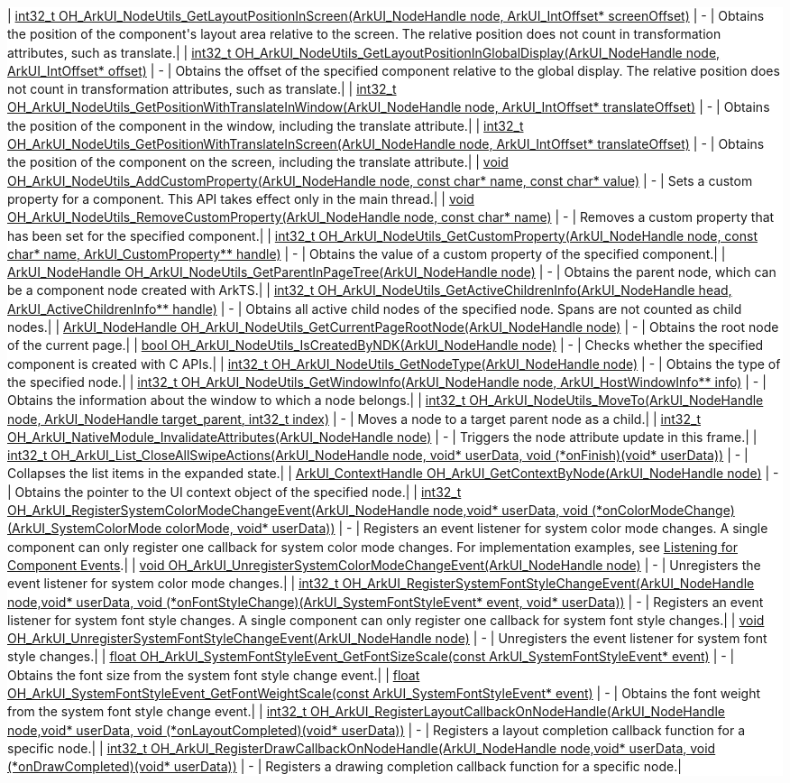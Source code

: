 | [int32_t OH_ArkUI_NodeUtils_GetLayoutPositionInScreen(ArkUI_NodeHandle node, ArkUI_IntOffset* screenOffset)](#oh_arkui_nodeutils_getlayoutpositioninscreen) | - | Obtains the position of the component's layout area relative to the screen. The relative position does not count in transformation attributes, such as translate.|
| [int32_t OH_ArkUI_NodeUtils_GetLayoutPositionInGlobalDisplay(ArkUI_NodeHandle node, ArkUI_IntOffset* offset)](#oh_arkui_nodeutils_getlayoutpositioninglobaldisplay) | - | Obtains the offset of the specified component relative to the global display. The relative position does not count in transformation attributes, such as translate.|
| [int32_t OH_ArkUI_NodeUtils_GetPositionWithTranslateInWindow(ArkUI_NodeHandle node, ArkUI_IntOffset* translateOffset)](#oh_arkui_nodeutils_getpositionwithtranslateinwindow) | - | Obtains the position of the component in the window, including the translate attribute.|
| [int32_t OH_ArkUI_NodeUtils_GetPositionWithTranslateInScreen(ArkUI_NodeHandle node, ArkUI_IntOffset* translateOffset)](#oh_arkui_nodeutils_getpositionwithtranslateinscreen) | - | Obtains the position of the component on the screen, including the translate attribute.|
| [void OH_ArkUI_NodeUtils_AddCustomProperty(ArkUI_NodeHandle node, const char* name, const char* value)](#oh_arkui_nodeutils_addcustomproperty) | - | Sets a custom property for a component. This API takes effect only in the main thread.|
| [void OH_ArkUI_NodeUtils_RemoveCustomProperty(ArkUI_NodeHandle node, const char* name)](#oh_arkui_nodeutils_removecustomproperty) | - | Removes a custom property that has been set for the specified component.|
| [int32_t OH_ArkUI_NodeUtils_GetCustomProperty(ArkUI_NodeHandle node, const char* name, ArkUI_CustomProperty** handle)](#oh_arkui_nodeutils_getcustomproperty) | - | Obtains the value of a custom property of the specified component.|
| [ArkUI_NodeHandle OH_ArkUI_NodeUtils_GetParentInPageTree(ArkUI_NodeHandle node)](#oh_arkui_nodeutils_getparentinpagetree) | - | Obtains the parent node, which can be a component node created with ArkTS.|
| [int32_t OH_ArkUI_NodeUtils_GetActiveChildrenInfo(ArkUI_NodeHandle head, ArkUI_ActiveChildrenInfo** handle)](#oh_arkui_nodeutils_getactivechildreninfo) | - | Obtains all active child nodes of the specified node. Spans are not counted as child nodes.|
| [ArkUI_NodeHandle OH_ArkUI_NodeUtils_GetCurrentPageRootNode(ArkUI_NodeHandle node)](#oh_arkui_nodeutils_getcurrentpagerootnode) | - | Obtains the root node of the current page.|
| [bool OH_ArkUI_NodeUtils_IsCreatedByNDK(ArkUI_NodeHandle node)](#oh_arkui_nodeutils_iscreatedbyndk) | - | Checks whether the specified component is created with C APIs.|
| [int32_t OH_ArkUI_NodeUtils_GetNodeType(ArkUI_NodeHandle node)](#oh_arkui_nodeutils_getnodetype) | - | Obtains the type of the specified node.|
| [int32_t OH_ArkUI_NodeUtils_GetWindowInfo(ArkUI_NodeHandle node, ArkUI_HostWindowInfo** info)](#oh_arkui_nodeutils_getwindowinfo) | - | Obtains the information about the window to which a node belongs.|
| [int32_t OH_ArkUI_NodeUtils_MoveTo(ArkUI_NodeHandle node, ArkUI_NodeHandle target_parent, int32_t index)](#oh_arkui_nodeutils_moveto) | - | Moves a node to a target parent node as a child.|
| [int32_t OH_ArkUI_NativeModule_InvalidateAttributes(ArkUI_NodeHandle node)](#oh_arkui_nativemodule_invalidateattributes) | - | Triggers the node attribute update in this frame.|
| [int32_t OH_ArkUI_List_CloseAllSwipeActions(ArkUI_NodeHandle node, void* userData, void (\*onFinish)(void* userData))](#oh_arkui_list_closeallswipeactions) | - | Collapses the list items in the expanded state.|
| [ArkUI_ContextHandle OH_ArkUI_GetContextByNode(ArkUI_NodeHandle node)](#oh_arkui_getcontextbynode) | - | Obtains the pointer to the UI context object of the specified node.|
| [int32_t OH_ArkUI_RegisterSystemColorModeChangeEvent(ArkUI_NodeHandle node,void* userData, void (\*onColorModeChange)(ArkUI_SystemColorMode colorMode, void* userData))](#oh_arkui_registersystemcolormodechangeevent) | - | Registers an event listener for system color mode changes. A single component can only register one callback for system color mode changes. For implementation examples, see [Listening for Component Events](../../ui/ndk-listen-to-component-events.md).|
| [void OH_ArkUI_UnregisterSystemColorModeChangeEvent(ArkUI_NodeHandle node)](#oh_arkui_unregistersystemcolormodechangeevent) | - | Unregisters the event listener for system color mode changes.|
| [int32_t OH_ArkUI_RegisterSystemFontStyleChangeEvent(ArkUI_NodeHandle node,void* userData, void (\*onFontStyleChange)(ArkUI_SystemFontStyleEvent* event, void* userData))](#oh_arkui_registersystemfontstylechangeevent) | - | Registers an event listener for system font style changes. A single component can only register one callback for system font style changes.|
| [void OH_ArkUI_UnregisterSystemFontStyleChangeEvent(ArkUI_NodeHandle node)](#oh_arkui_unregistersystemfontstylechangeevent) | - | Unregisters the event listener for system font style changes.|
| [float OH_ArkUI_SystemFontStyleEvent_GetFontSizeScale(const ArkUI_SystemFontStyleEvent* event)](#oh_arkui_systemfontstyleevent_getfontsizescale) | - | Obtains the font size from the system font style change event.|
| [float OH_ArkUI_SystemFontStyleEvent_GetFontWeightScale(const ArkUI_SystemFontStyleEvent* event)](#oh_arkui_systemfontstyleevent_getfontweightscale) | - | Obtains the font weight from the system font style change event.|
| [int32_t OH_ArkUI_RegisterLayoutCallbackOnNodeHandle(ArkUI_NodeHandle node,void* userData, void (\*onLayoutCompleted)(void* userData))](#oh_arkui_registerlayoutcallbackonnodehandle) | - | Registers a layout completion callback function for a specific node.|
| [int32_t OH_ArkUI_RegisterDrawCallbackOnNodeHandle(ArkUI_NodeHandle node,void* userData, void (\*onDrawCompleted)(void* userData))](#oh_arkui_registerdrawcallbackonnodehandle) | - | Registers a drawing completion callback function for a specific node.|